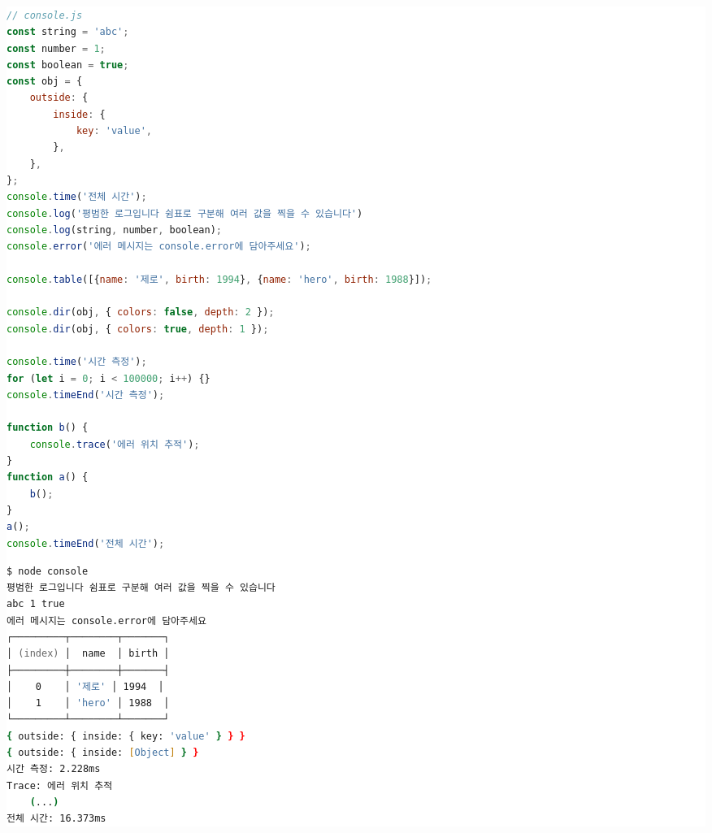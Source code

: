 ```js
// console.js
const string = 'abc';
const number = 1;
const boolean = true;
const obj = {
    outside: {
        inside: {
            key: 'value',
        },
    },
};
console.time('전체 시간');
console.log('평범한 로그입니다 쉼표로 구분해 여러 값을 찍을 수 있습니다')
console.log(string, number, boolean);
console.error('에러 메시지는 console.error에 담아주세요');

console.table([{name: '제로', birth: 1994}, {name: 'hero', birth: 1988}]);

console.dir(obj, { colors: false, depth: 2 });
console.dir(obj, { colors: true, depth: 1 });

console.time('시간 측정');
for (let i = 0; i < 100000; i++) {}
console.timeEnd('시간 측정');

function b() {
    console.trace('에러 위치 추적');
}
function a() {
    b();
}
a();
console.timeEnd('전체 시간');
```

```zsh
$ node console
평범한 로그입니다 쉼표로 구분해 여러 값을 찍을 수 있습니다
abc 1 true
에러 메시지는 console.error에 담아주세요
┌─────────┬────────┬───────┐
│ (index) │  name  │ birth │
├─────────┼────────┼───────┤
│    0    │ '제로' │ 1994  │
│    1    │ 'hero' │ 1988  │
└─────────┴────────┴───────┘
{ outside: { inside: { key: 'value' } } }
{ outside: { inside: [Object] } }
시간 측정: 2.228ms
Trace: 에러 위치 추적
    (...)
전체 시간: 16.373ms
```
